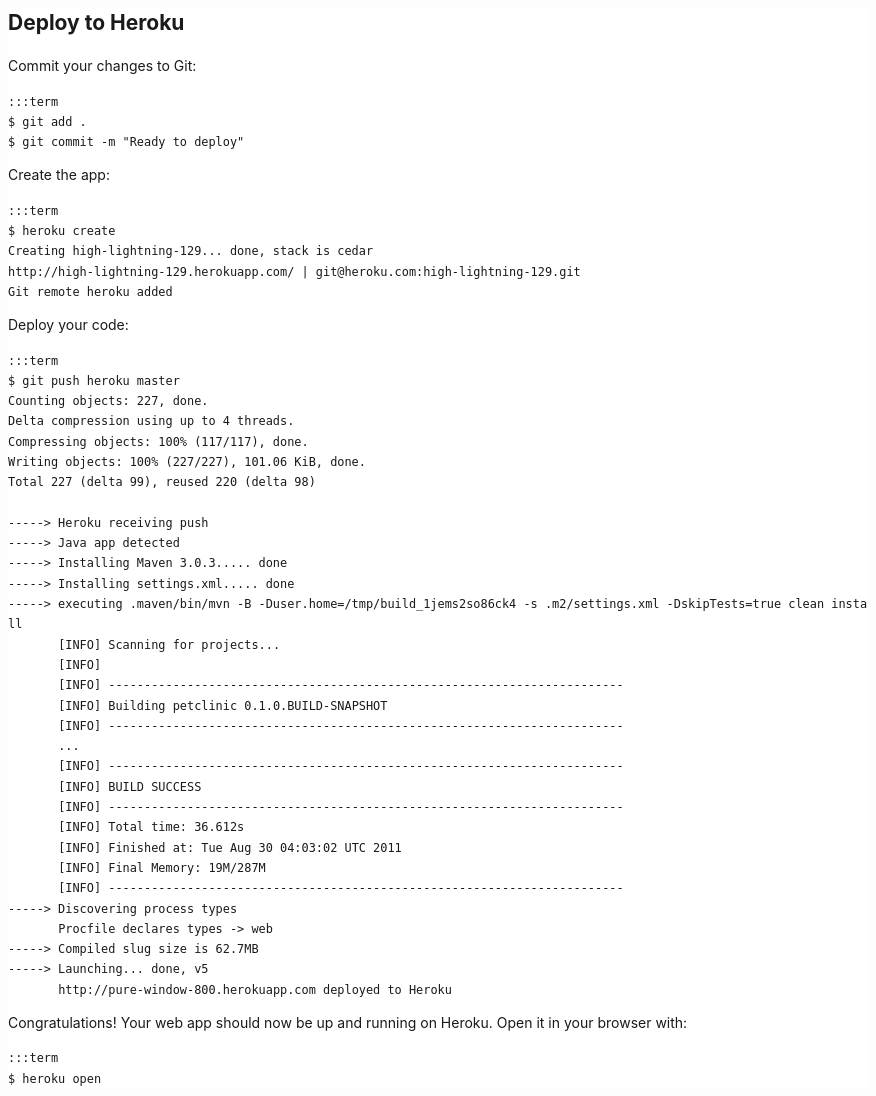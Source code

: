 ## Deploy to Heroku

Commit your changes to Git:

    :::term
    $ git add .
    $ git commit -m "Ready to deploy"

Create the app:

    :::term
    $ heroku create
    Creating high-lightning-129... done, stack is cedar
    http://high-lightning-129.herokuapp.com/ | git@heroku.com:high-lightning-129.git
    Git remote heroku added

Deploy your code:

    :::term
    $ git push heroku master
    Counting objects: 227, done.
    Delta compression using up to 4 threads.
    Compressing objects: 100% (117/117), done.
    Writing objects: 100% (227/227), 101.06 KiB, done.
    Total 227 (delta 99), reused 220 (delta 98)

    -----> Heroku receiving push
    -----> Java app detected
    -----> Installing Maven 3.0.3..... done
    -----> Installing settings.xml..... done
    -----> executing .maven/bin/mvn -B -Duser.home=/tmp/build_1jems2so86ck4 -s .m2/settings.xml -DskipTests=true clean install
           [INFO] Scanning for projects...
           [INFO]                                                                         
           [INFO] ------------------------------------------------------------------------
           [INFO] Building petclinic 0.1.0.BUILD-SNAPSHOT
           [INFO] ------------------------------------------------------------------------
           ...
           [INFO] ------------------------------------------------------------------------
           [INFO] BUILD SUCCESS
           [INFO] ------------------------------------------------------------------------
           [INFO] Total time: 36.612s
           [INFO] Finished at: Tue Aug 30 04:03:02 UTC 2011
           [INFO] Final Memory: 19M/287M
           [INFO] ------------------------------------------------------------------------
    -----> Discovering process types
           Procfile declares types -> web
    -----> Compiled slug size is 62.7MB
    -----> Launching... done, v5
           http://pure-window-800.herokuapp.com deployed to Heroku

Congratulations! Your web app should now be up and running on Heroku. Open it in your browser with:

    :::term  
    $ heroku open
